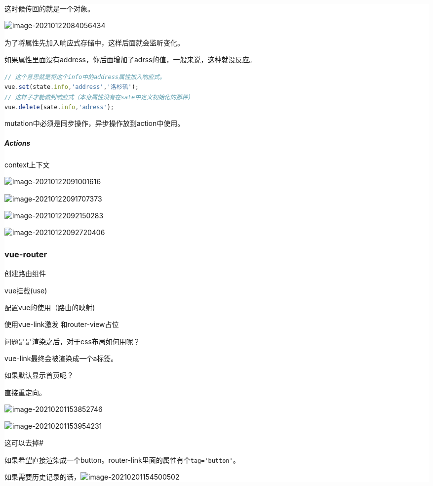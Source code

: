 这时候传回的就是一个对象。

![image-20210122084056434](/image-20210122084056434.png)

为了将属性先加入响应式存储中，这样后面就会监听变化。

如果属性里面没有address，你后面增加了adrss的值，一般来说，这种就没反应。

```js
// 这个意思就是将这个info中的address属性加入响应式。
vue.set(state.info,'address','洛杉矶');
// 这样子才能做到响应式（本身属性没有在sate中定义初始化的那种)
vue.delete(sate.info,'adress');
```

mutation中必须是同步操作，异步操作放到action中使用。

##### Actions

context上下文

![image-20210122091001616](/image-20210122091001616.png)

![image-20210122091707373](/image-20210122091707373.png)

![image-20210122092150283](/image-20210122092150283.png)

![image-20210122092720406](/image-20210122092720406.png)

### vue-router

创建路由组件

vue挂载(use)

配置vue的使用（路由的映射)

使用vue-link激发 和router-view占位

问题是是渲染之后，对于css布局如何用呢？

vue-link最终会被渲染成一个a标签。

如果默认显示首页呢？

直接重定向。

![image-20210201153852746](/image-20210201153852746.png)

![image-20210201153954231](/image-20210201153954231.png)

这可以去掉#



如果希望直接渲染成一个button。router-link里面的属性有个`tag='button'`。

如果需要历史记录的话，![image-20210201154500502](/image-20210201154500502.png)
